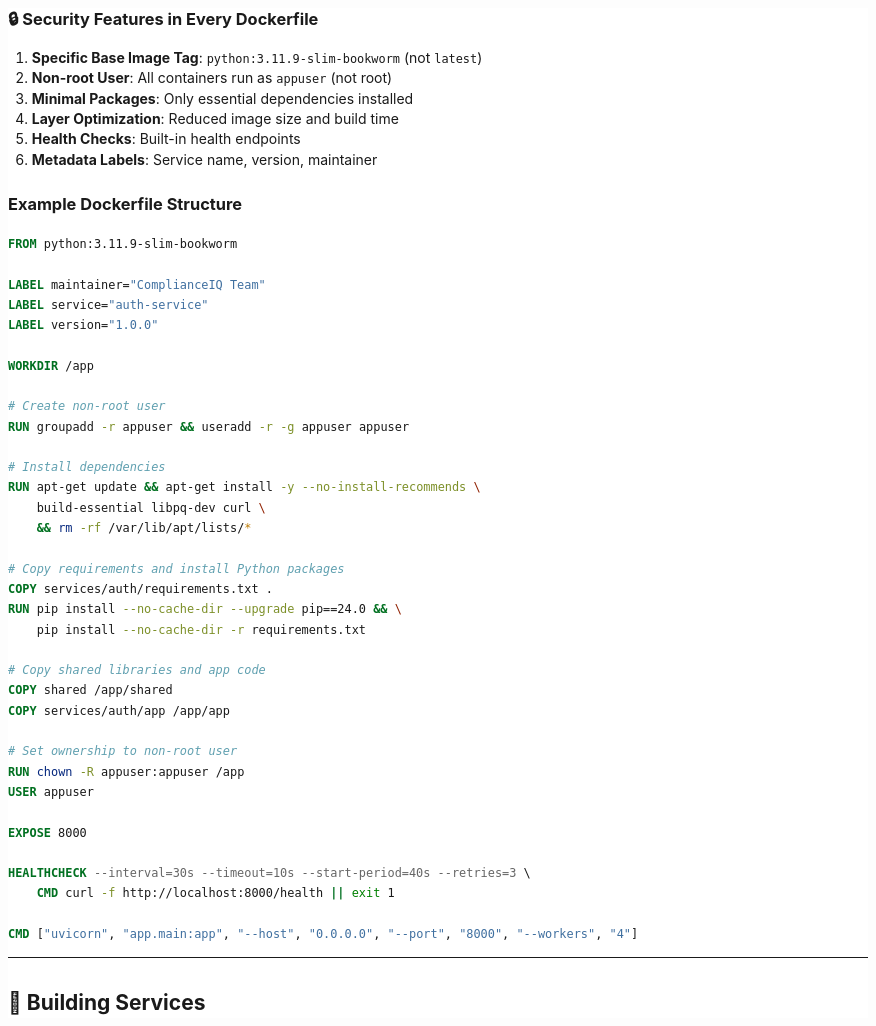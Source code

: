### 🔒 Security Features in Every Dockerfile

1. **Specific Base Image Tag**: `python:3.11.9-slim-bookworm` (not `latest`)
2. **Non-root User**: All containers run as `appuser` (not root)
3. **Minimal Packages**: Only essential dependencies installed
4. **Layer Optimization**: Reduced image size and build time
5. **Health Checks**: Built-in health endpoints
6. **Metadata Labels**: Service name, version, maintainer

### Example Dockerfile Structure

```dockerfile
FROM python:3.11.9-slim-bookworm

LABEL maintainer="ComplianceIQ Team"
LABEL service="auth-service"
LABEL version="1.0.0"

WORKDIR /app

# Create non-root user
RUN groupadd -r appuser && useradd -r -g appuser appuser

# Install dependencies
RUN apt-get update && apt-get install -y --no-install-recommends \
    build-essential libpq-dev curl \
    && rm -rf /var/lib/apt/lists/*

# Copy requirements and install Python packages
COPY services/auth/requirements.txt .
RUN pip install --no-cache-dir --upgrade pip==24.0 && \
    pip install --no-cache-dir -r requirements.txt

# Copy shared libraries and app code
COPY shared /app/shared
COPY services/auth/app /app/app

# Set ownership to non-root user
RUN chown -R appuser:appuser /app
USER appuser

EXPOSE 8000

HEALTHCHECK --interval=30s --timeout=10s --start-period=40s --retries=3 \
    CMD curl -f http://localhost:8000/health || exit 1

CMD ["uvicorn", "app.main:app", "--host", "0.0.0.0", "--port", "8000", "--workers", "4"]
```

---

## 🚀 Building Services
